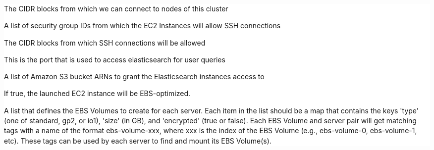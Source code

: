 The CIDR blocks from which we can connect to nodes of this cluster

</HclListItemDescription>
<HclListItemDefaultValue defaultValue="[]"/>
</HclListItem>

<HclListItem name="allowed_ssh_security_group_ids" requirement="optional" type="list(string)">
<HclListItemDescription>

A list of security group IDs from which the EC2 Instances will allow SSH connections

</HclListItemDescription>
<HclListItemDefaultValue defaultValue="[]"/>
</HclListItem>

<HclListItem name="alowable_ssh_cidr_blocks" requirement="optional" type="list(string)">
<HclListItemDescription>

The CIDR blocks from which SSH connections will be allowed

</HclListItemDescription>
<HclListItemDefaultValue defaultValue="[]"/>
</HclListItem>

<HclListItem name="api_port" requirement="optional" type="number">
<HclListItemDescription>

This is the port that is used to access elasticsearch for user queries

</HclListItemDescription>
<HclListItemDefaultValue defaultValue="9200"/>
</HclListItem>

<HclListItem name="backup_bucket_arn" requirement="optional" type="string">
<HclListItemDescription>

A list of Amazon S3 bucket ARNs to grant the Elasticsearch instances access to

</HclListItemDescription>
<HclListItemDefaultValue defaultValue="&quot;*&quot;"/>
</HclListItem>

<HclListItem name="ebs_optimized" requirement="optional" type="bool">
<HclListItemDescription>

If true, the launched EC2 instance will be EBS-optimized.

</HclListItemDescription>
<HclListItemDefaultValue defaultValue="false"/>
</HclListItem>

<HclListItem name="ebs_volumes" requirement="optional" type="list(object(…))">
<HclListItemDescription>

A list that defines the EBS Volumes to create for each server. Each item in the list should be a map that contains the keys 'type' (one of standard, gp2, or io1), 'size' (in GB), and 'encrypted' (true or false). Each EBS Volume and server pair will get matching tags with a name of the format ebs-volume-xxx, where xxx is the index of the EBS Volume (e.g., ebs-volume-0, ebs-volume-1, etc). These tags can be used by each server to find and mount its EBS Volume(s).
